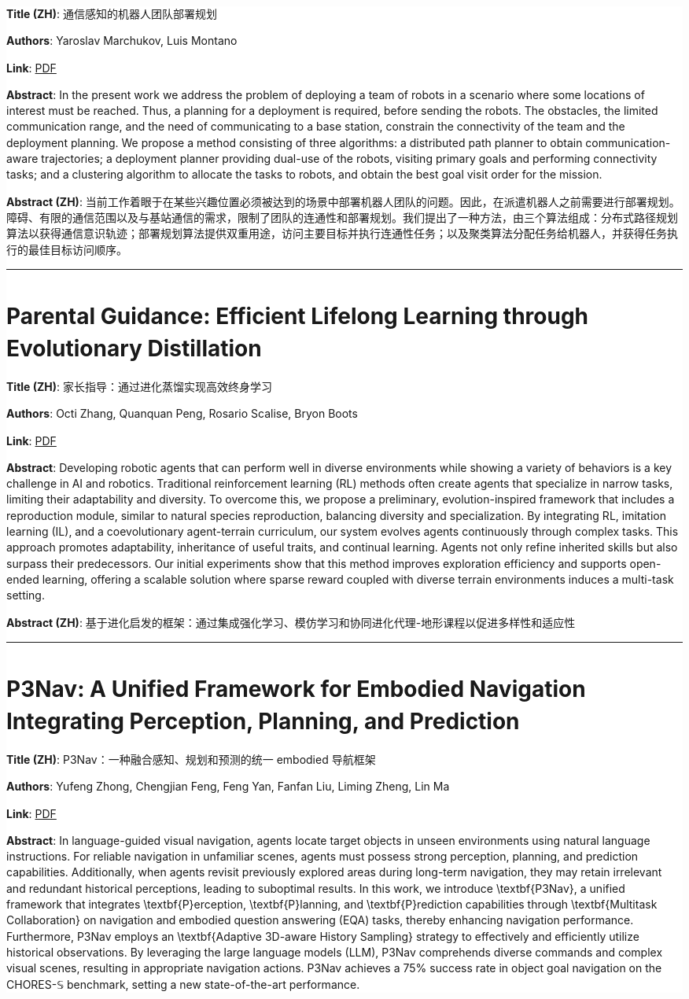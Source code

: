 **Title (ZH)**: 通信感知的机器人团队部署规划 

**Authors**: Yaroslav Marchukov, Luis Montano  

**Link**: [PDF](https://arxiv.org/pdf/2503.18545)  

**Abstract**: In the present work we address the problem of deploying a team of robots in a scenario where some locations of interest must be reached. Thus, a planning for a deployment is required, before sending the robots. The obstacles, the limited communication range, and the need of communicating to a base station, constrain the connectivity of the team and the deployment planning. We propose a method consisting of three algorithms: a distributed path planner to obtain communication-aware trajectories; a deployment planner providing dual-use of the robots, visiting primary goals and performing connectivity tasks; and a clustering algorithm to allocate the tasks to robots, and obtain the best goal visit order for the mission. 

**Abstract (ZH)**: 当前工作着眼于在某些兴趣位置必须被达到的场景中部署机器人团队的问题。因此，在派遣机器人之前需要进行部署规划。障碍、有限的通信范围以及与基站通信的需求，限制了团队的连通性和部署规划。我们提出了一种方法，由三个算法组成：分布式路径规划算法以获得通信意识轨迹；部署规划算法提供双重用途，访问主要目标并执行连通性任务；以及聚类算法分配任务给机器人，并获得任务执行的最佳目标访问顺序。 

---
# Parental Guidance: Efficient Lifelong Learning through Evolutionary Distillation 

**Title (ZH)**: 家长指导：通过进化蒸馏实现高效终身学习 

**Authors**: Octi Zhang, Quanquan Peng, Rosario Scalise, Bryon Boots  

**Link**: [PDF](https://arxiv.org/pdf/2503.18531)  

**Abstract**: Developing robotic agents that can perform well in diverse environments while showing a variety of behaviors is a key challenge in AI and robotics. Traditional reinforcement learning (RL) methods often create agents that specialize in narrow tasks, limiting their adaptability and diversity. To overcome this, we propose a preliminary, evolution-inspired framework that includes a reproduction module, similar to natural species reproduction, balancing diversity and specialization. By integrating RL, imitation learning (IL), and a coevolutionary agent-terrain curriculum, our system evolves agents continuously through complex tasks. This approach promotes adaptability, inheritance of useful traits, and continual learning. Agents not only refine inherited skills but also surpass their predecessors. Our initial experiments show that this method improves exploration efficiency and supports open-ended learning, offering a scalable solution where sparse reward coupled with diverse terrain environments induces a multi-task setting. 

**Abstract (ZH)**: 基于进化启发的框架：通过集成强化学习、模仿学习和协同进化代理-地形课程以促进多样性和适应性 

---
# P3Nav: A Unified Framework for Embodied Navigation Integrating Perception, Planning, and Prediction 

**Title (ZH)**: P3Nav：一种融合感知、规划和预测的统一 embodied 导航框架 

**Authors**: Yufeng Zhong, Chengjian Feng, Feng Yan, Fanfan Liu, Liming Zheng, Lin Ma  

**Link**: [PDF](https://arxiv.org/pdf/2503.18525)  

**Abstract**: In language-guided visual navigation, agents locate target objects in unseen environments using natural language instructions. For reliable navigation in unfamiliar scenes, agents must possess strong perception, planning, and prediction capabilities. Additionally, when agents revisit previously explored areas during long-term navigation, they may retain irrelevant and redundant historical perceptions, leading to suboptimal results. In this work, we introduce \textbf{P3Nav}, a unified framework that integrates \textbf{P}erception, \textbf{P}lanning, and \textbf{P}rediction capabilities through \textbf{Multitask Collaboration} on navigation and embodied question answering (EQA) tasks, thereby enhancing navigation performance. Furthermore, P3Nav employs an \textbf{Adaptive 3D-aware History Sampling} strategy to effectively and efficiently utilize historical observations. By leveraging the large language models (LLM), P3Nav comprehends diverse commands and complex visual scenes, resulting in appropriate navigation actions. P3Nav achieves a 75\% success rate in object goal navigation on the $\mathrm{CHORES}$-$\mathbb{S}$ benchmark, setting a new state-of-the-art performance. 
